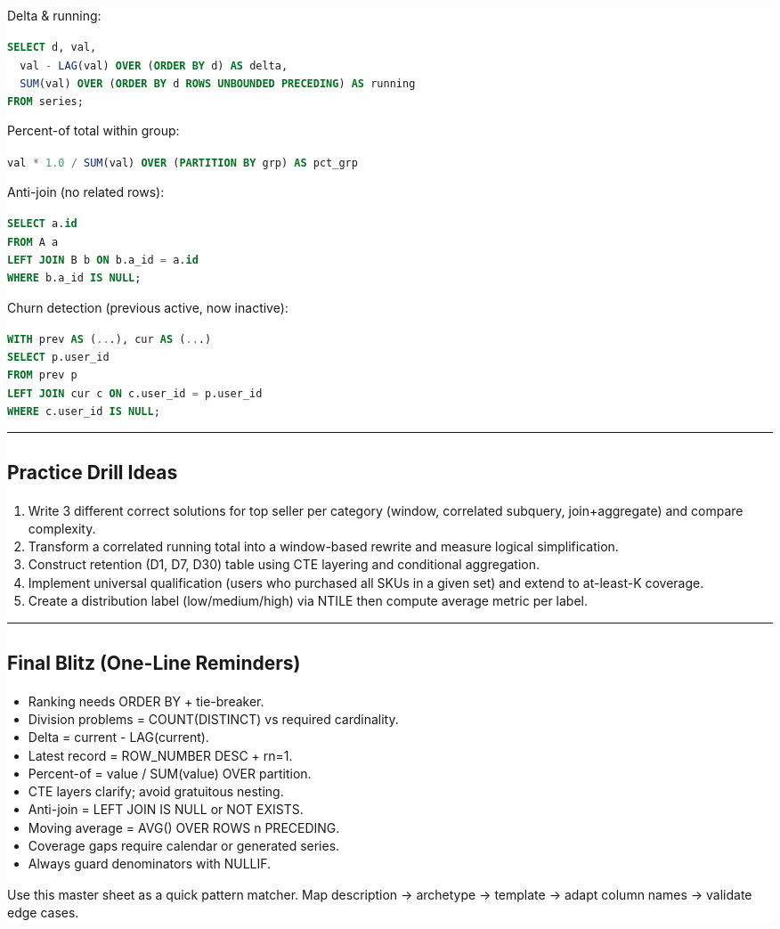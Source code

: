 Delta & running:
```sql
SELECT d, val,
  val - LAG(val) OVER (ORDER BY d) AS delta,
  SUM(val) OVER (ORDER BY d ROWS UNBOUNDED PRECEDING) AS running
FROM series;
```

Percent-of total within group:
```sql
val * 1.0 / SUM(val) OVER (PARTITION BY grp) AS pct_grp
```

Anti-join (no related rows):
```sql
SELECT a.id
FROM A a
LEFT JOIN B b ON b.a_id = a.id
WHERE b.a_id IS NULL;
```

Churn detection (previous active, now inactive):
```sql
WITH prev AS (...), cur AS (...)
SELECT p.user_id
FROM prev p
LEFT JOIN cur c ON c.user_id = p.user_id
WHERE c.user_id IS NULL;
```

---
## Practice Drill Ideas
1. Write 3 different correct solutions for top seller per category (window, correlated subquery, join+aggregate) and compare complexity.
2. Transform a correlated running total into a window-based rewrite and measure logical simplification.
3. Construct retention (D1, D7, D30) table using CTE layering and conditional aggregation.
4. Implement universal qualification (users who purchased all SKUs in a given set) and extend to at-least-K coverage.
5. Create a distribution label (low/medium/high) via NTILE then compute average metric per label.

---
## Final Blitz (One-Line Reminders)
- Ranking needs ORDER BY + tie-breaker.
- Division problems = COUNT(DISTINCT) vs required cardinality.
- Delta = current - LAG(current).
- Latest record = ROW_NUMBER DESC + rn=1.
- Percent-of = value / SUM(value) OVER partition.
- CTE layers clarify; avoid gratuitous nesting.
- Anti-join = LEFT JOIN IS NULL or NOT EXISTS.
- Moving average = AVG() OVER ROWS n PRECEDING.
- Coverage gaps require calendar or generated series.
- Always guard denominators with NULLIF.

Use this master sheet as a quick pattern matcher. Map description → archetype → template → adapt column names → validate edge cases.
